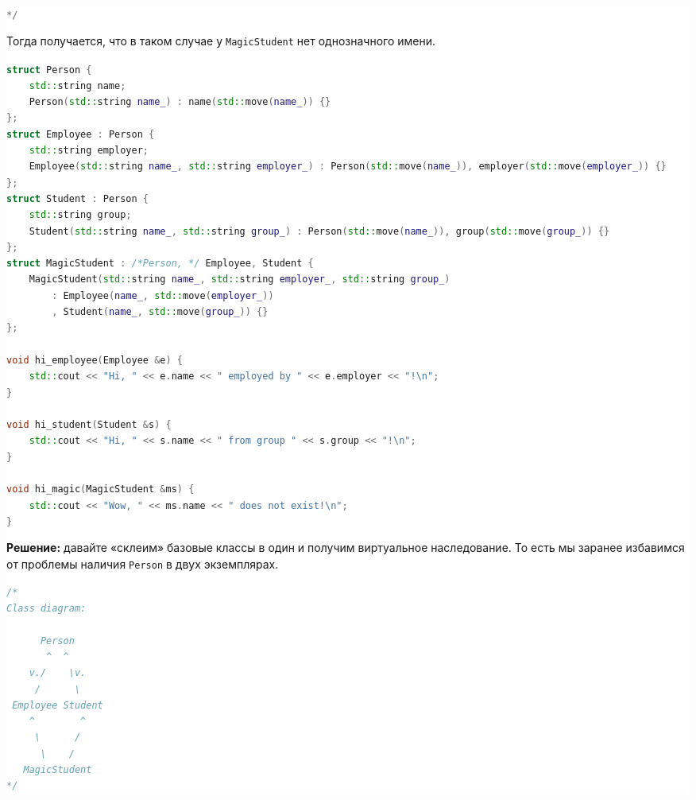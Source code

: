 ```c++
*/
```

Тогда получается, что в таком случае у `MagicStudent` нет однозначного имени.

```c++
struct Person {
    std::string name;
    Person(std::string name_) : name(std::move(name_)) {}
};
struct Employee : Person {
    std::string employer;
    Employee(std::string name_, std::string employer_) : Person(std::move(name_)), employer(std::move(employer_)) {}
};
struct Student : Person {
    std::string group;
    Student(std::string name_, std::string group_) : Person(std::move(name_)), group(std::move(group_)) {}
};
struct MagicStudent : /*Person, */ Employee, Student {
    MagicStudent(std::string name_, std::string employer_, std::string group_)
        : Employee(name_, std::move(employer_))
        , Student(name_, std::move(group_)) {} 
};

void hi_employee(Employee &e) {
    std::cout << "Hi, " << e.name << " employed by " << e.employer << "!\n";
}

void hi_student(Student &s) {
    std::cout << "Hi, " << s.name << " from group " << s.group << "!\n";
}

void hi_magic(MagicStudent &ms) {
    std::cout << "Wow, " << ms.name << " does not exist!\n"; 
}
```

**Решение:** давайте «склеим» базовые классы в один и получим виртуальное наследование. То есть мы заранее избавимся
от проблемы наличия `Person` в двух экземплярах.

```c++
/*
Class diagram:

      Person
       ^  ^
    v./    \v.
     /      \
 Employee Student
    ^        ^
     \      /
      \    /
   MagicStudent
*/
```

